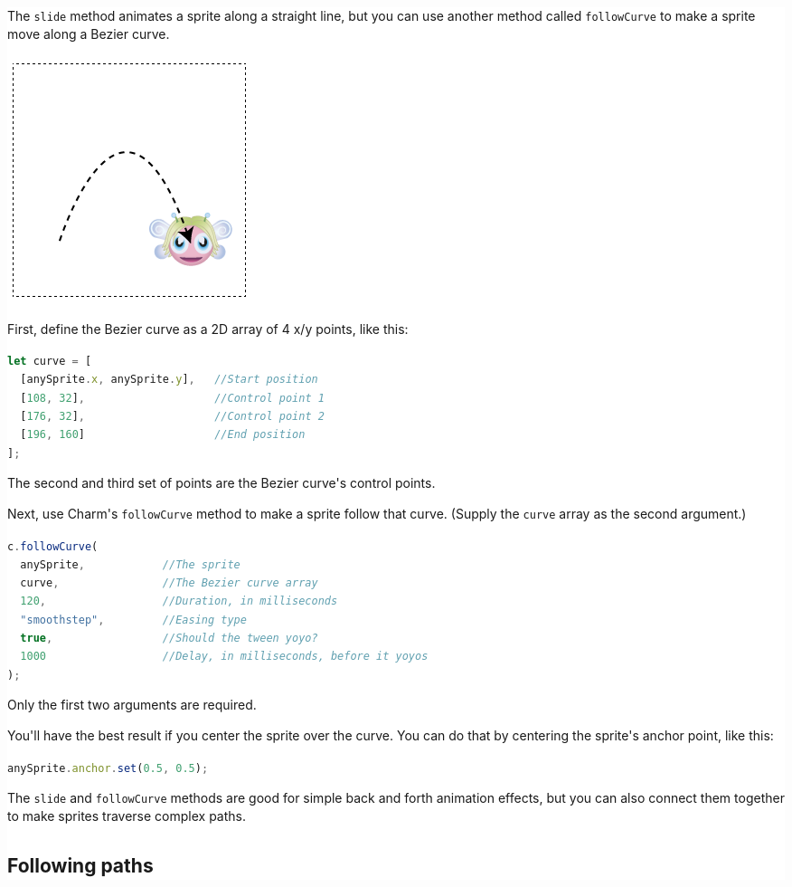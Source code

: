 The `slide` method animates a sprite along a straight line, but you
can use another method called `followCurve` to make a sprite move along a Bezier curve. 

![Follow a curve](images/2.png)

First, define the Bezier curve as a 2D array of 4 x/y points, like this:
```js
let curve = [
  [anySprite.x, anySprite.y],   //Start position
  [108, 32],                    //Control point 1
  [176, 32],                    //Control point 2
  [196, 160]                    //End position
];
```
The second and third set of points are the Bezier curve's control
points.

Next, use Charm's `followCurve` method to make a sprite follow that curve. 
(Supply the `curve` array as the second argument.)
```js
c.followCurve(
  anySprite,            //The sprite
  curve,                //The Bezier curve array
  120,                  //Duration, in milliseconds
  "smoothstep",         //Easing type
  true,                 //Should the tween yoyo?
  1000                  //Delay, in milliseconds, before it yoyos
);
```
Only the first two arguments are required.

You'll have the best result if you center the sprite over the curve. 
You can do that by centering the sprite's anchor point, like this:
```js
anySprite.anchor.set(0.5, 0.5);
```
The `slide` and `followCurve` methods are good for simple back and forth animation effects, 
but you can also connect them together to make sprites traverse complex paths.

<a id="followingPaths"></a>
Following paths
---------------
